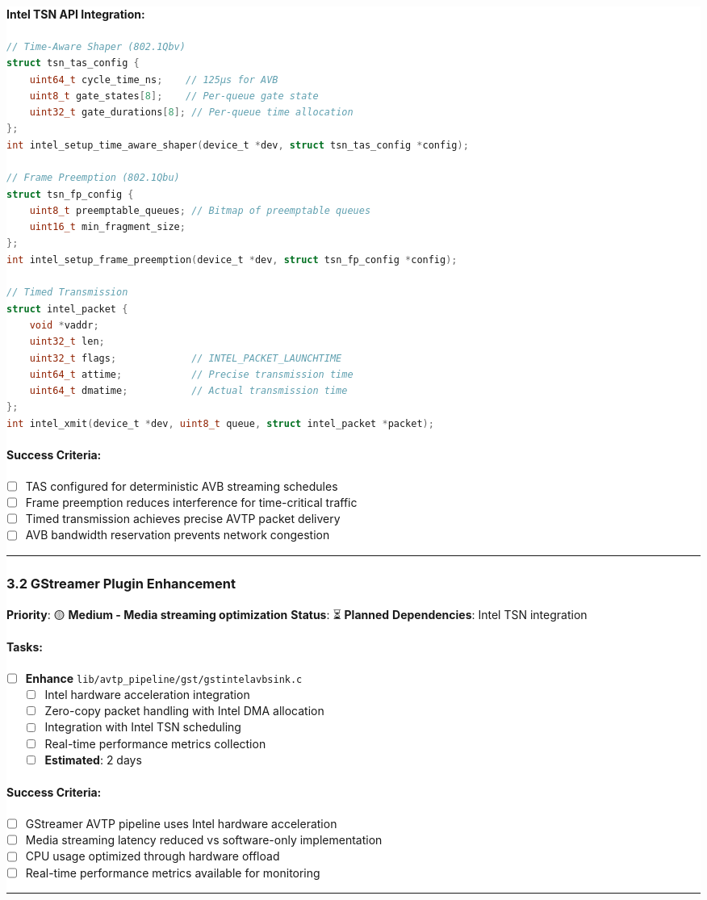 #### Intel TSN API Integration:
```c
// Time-Aware Shaper (802.1Qbv)
struct tsn_tas_config {
    uint64_t cycle_time_ns;    // 125μs for AVB
    uint8_t gate_states[8];    // Per-queue gate state
    uint32_t gate_durations[8]; // Per-queue time allocation
};
int intel_setup_time_aware_shaper(device_t *dev, struct tsn_tas_config *config);

// Frame Preemption (802.1Qbu)  
struct tsn_fp_config {
    uint8_t preemptable_queues; // Bitmap of preemptable queues
    uint16_t min_fragment_size;
};
int intel_setup_frame_preemption(device_t *dev, struct tsn_fp_config *config);

// Timed Transmission
struct intel_packet {
    void *vaddr;
    uint32_t len;
    uint32_t flags;             // INTEL_PACKET_LAUNCHTIME
    uint64_t attime;            // Precise transmission time
    uint64_t dmatime;           // Actual transmission time
};
int intel_xmit(device_t *dev, uint8_t queue, struct intel_packet *packet);
```

#### Success Criteria:
- [ ] TAS configured for deterministic AVB streaming schedules
- [ ] Frame preemption reduces interference for time-critical traffic
- [ ] Timed transmission achieves precise AVTP packet delivery
- [ ] AVB bandwidth reservation prevents network congestion

---

### 3.2 GStreamer Plugin Enhancement
**Priority**: 🟡 **Medium - Media streaming optimization**
**Status**: ⏳ **Planned**
**Dependencies**: Intel TSN integration

#### Tasks:
- [ ] **Enhance** `lib/avtp_pipeline/gst/gstintelavbsink.c`
  - [ ] Intel hardware acceleration integration
  - [ ] Zero-copy packet handling with Intel DMA allocation
  - [ ] Integration with Intel TSN scheduling
  - [ ] Real-time performance metrics collection
  - [ ] **Estimated**: 2 days

#### Success Criteria:
- [ ] GStreamer AVTP pipeline uses Intel hardware acceleration
- [ ] Media streaming latency reduced vs software-only implementation
- [ ] CPU usage optimized through hardware offload
- [ ] Real-time performance metrics available for monitoring

---
